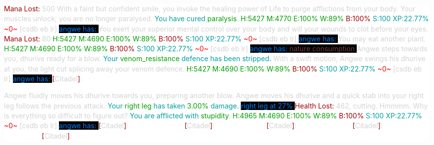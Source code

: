 
</font><font color="#9E0000">Mana Lost: </font><font color="#D3D3D3">500
With a faint but confident smile, you invoke the healing power of Life to purge afflictions from 
your body.
Your muscles unlock; you are no longer paralysed.
</font><font color="#009E9E">You have cured </font><font color="#009E00">paralysis</font><font color="#D3D3D3">.
</font><font color="#009E00">H:5427 M:4770 E:100% W:89% </font><font color="#9E0000">B:100% </font><font color="#009E9E">S:100 XP:22.77% </font><font color="#FF0000">~0~ </font><font color="#D3D3D3">[csdb eb lr]
</font><font color="#0080FF"><span style="color: #0080FF; background: #000000">angwe has: 
</span></font><font color="#D3D3D3">You exert your superior mental control over your body and will your wounds to clot before your eyes.
</font><font color="#9E0000">Mana Lost: </font><font color="#D3D3D3">80
</font><font color="#009E00">H:5427 M:4690 E:100% W:89% </font><font color="#9E0000">B:100% </font><font color="#009E9E">S:100 XP:22.77% </font><font color="#FF0000">~0~ </font><font color="#D3D3D3">[csdb eb lr]
</font><font color="#0080FF"><span style="color: #0080FF; background: #000000">angwe has: 
</span></font><font color="#D3D3D3">You may eat another plant.
</font><font color="#009E00">H:5427 M:4690 E:100% W:89% </font><font color="#9E0000">B:100% </font><font color="#009E9E">S:100 XP:22.77% </font><font color="#FF0000">~0~ </font><font color="#D3D3D3">[csdb eb lr]
</font><font color="#0080FF"><span style="color: #0080FF; background: #000000">angwe has: 
</span></font><font color="#804040"><span style="color: #804040; background: #000000">nature consumption
</span></font><font color="#D3D3D3">Angwe steps towards you, dhurive ready for a blow.
</font><font color="#009E9E">Your </font><font color="#009E00">venom_resistance</font><font color="#009E9E"> defence has been stripped.
</font><font color="#D3D3D3">With a swift motion, Angwe swings his dhurive at you, the light cut splicing away your venom 
defence.
</font><font color="#009E00">H:5427 M:4690 E:100% W:89% </font><font color="#9E0000">B:100% </font><font color="#009E9E">S:100 XP:22.77% </font><font color="#FF0000">~0~ </font><font color="#D3D3D3">[csdb eb lr]
</font><font color="#0080FF"><span style="color: #0080FF; background: #000000">angwe has: 
</span></font><font color="#9E0000">[</font><font color="#D3D3D3">Citadel</font><font color="#9E0000">]</font><font color="#D3D3D3">: </font><font color="#FFFFFF">sip venom

</font><font color="#D3D3D3">Angwe fluidly moves his dhurive towards you, preparing another blow.
Angwe moves his dhurive and a quick stab into your right leg follows the previous attack.
</font><font color="#009E9E">Your </font><font color="#009E00">right leg</font><font color="#009E9E"> has taken </font><font color="#009E00">3.00%</font><font color="#009E9E"> damage.
</font><font color="#0080FF"><span style="color: #0080FF; background: #000000">right leg at 27%
</span></font><font color="#9E0000">Health Lost:</font><font color="#D3D3D3"> 462, cutting.
Hmmmm. Why is everything so difficult to figure out?
</font><font color="#009E9E">You are afflicted with </font><font color="#009E00">stupidity</font><font color="#D3D3D3">.
</font><font color="#009E00">H:4965 M:4690 E:100% W:89% </font><font color="#9E0000">B:100% </font><font color="#009E9E">S:100 XP:22.77% </font><font color="#FF0000">~0~ </font><font color="#D3D3D3">[csdb eb lr]
</font><font color="#0080FF"><span style="color: #0080FF; background: #000000">angwe has: 
</span></font><font color="#9E0000">[</font><font color="#D3D3D3">Citadel</font><font color="#9E0000">]</font><font color="#D3D3D3">: </font><font color="#FFFFFF">outc goldenseal
</font><font color="#9E0000">[</font><font color="#D3D3D3">Citadel</font><font color="#9E0000">]</font><font color="#D3D3D3">: </font><font color="#FFFFFF">eat goldenseal
</font><font color="#9E0000">[</font><font color="#D3D3D3">Citadel</font><font color="#9E0000">]</font><font color="#D3D3D3">: </font><font color="#FFFFFF">outc goldenseal
</font><font color="#9E0000">[</font><font color="#D3D3D3">Citadel</font><font color="#9E0000">]</font><font color="#D3D3D3">: </font><font color="#FFFFFF">eat goldenseal
</font><font color="#9E0000">[</font><font color="#D3D3D3">Citadel</font><font color="#9E0000">]</font><font color="#D3D3D3">: </font><font color="#FFFFFF">clot 1
